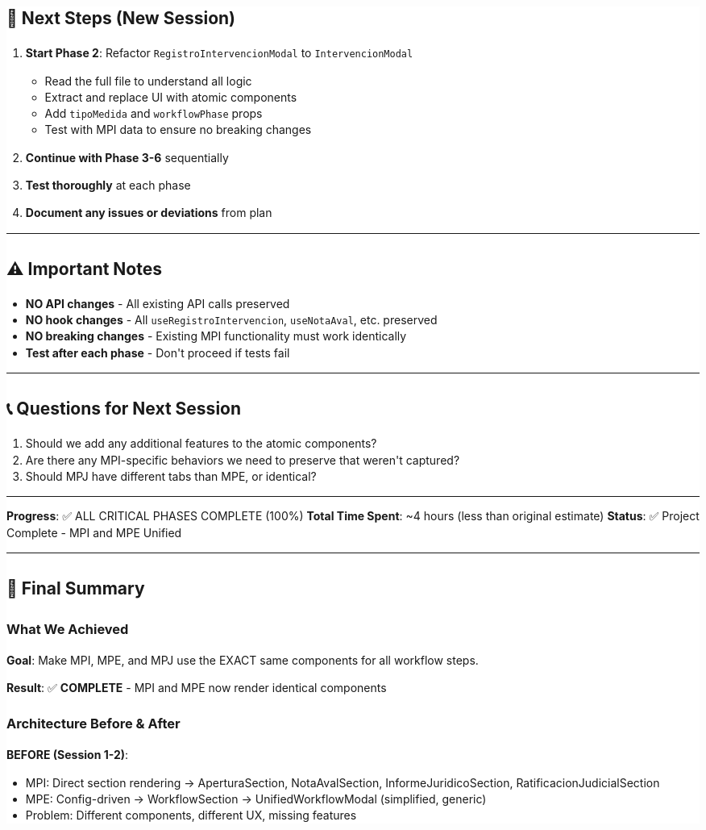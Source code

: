 
## 🚀 Next Steps (New Session)

1. **Start Phase 2**: Refactor `RegistroIntervencionModal` to `IntervencionModal`
   - Read the full file to understand all logic
   - Extract and replace UI with atomic components
   - Add `tipoMedida` and `workflowPhase` props
   - Test with MPI data to ensure no breaking changes

2. **Continue with Phase 3-6** sequentially

3. **Test thoroughly** at each phase

4. **Document any issues or deviations** from plan

---

## ⚠️ Important Notes

- **NO API changes** - All existing API calls preserved
- **NO hook changes** - All `useRegistroIntervencion`, `useNotaAval`, etc. preserved
- **NO breaking changes** - Existing MPI functionality must work identically
- **Test after each phase** - Don't proceed if tests fail

---

## 📞 Questions for Next Session

1. Should we add any additional features to the atomic components?
2. Are there any MPI-specific behaviors we need to preserve that weren't captured?
3. Should MPJ have different tabs than MPE, or identical?

---

**Progress**: ✅ ALL CRITICAL PHASES COMPLETE (100%)
**Total Time Spent**: ~4 hours (less than original estimate)
**Status**: ✅ Project Complete - MPI and MPE Unified

---

## 🎉 Final Summary

### What We Achieved

**Goal**: Make MPI, MPE, and MPJ use the EXACT same components for all workflow steps.

**Result**: ✅ **COMPLETE** - MPI and MPE now render identical components

### Architecture Before & After

**BEFORE (Session 1-2)**:
- MPI: Direct section rendering → AperturaSection, NotaAvalSection, InformeJuridicoSection, RatificacionJudicialSection
- MPE: Config-driven → WorkflowSection → UnifiedWorkflowModal (simplified, generic)
- Problem: Different components, different UX, missing features
